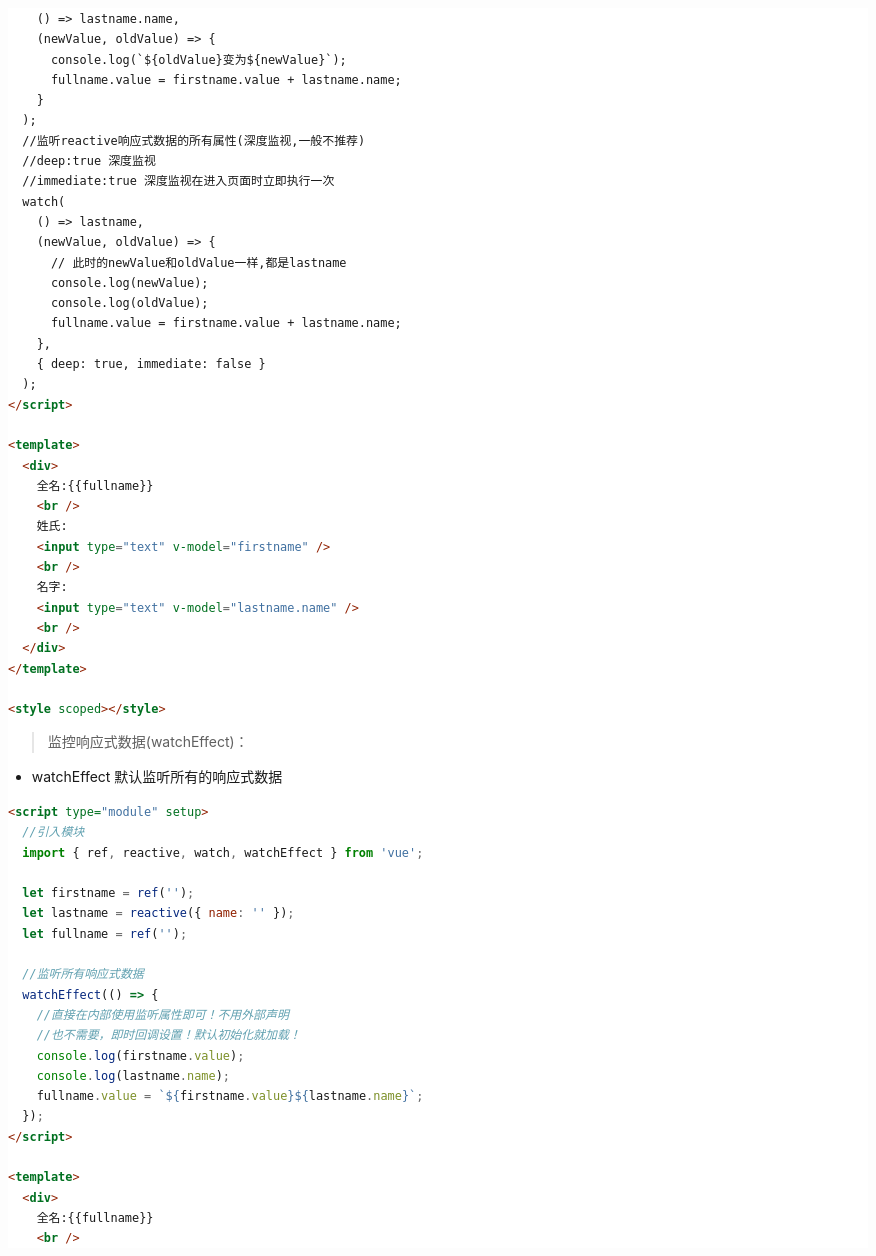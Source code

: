 ```html
    () => lastname.name,
    (newValue, oldValue) => {
      console.log(`${oldValue}变为${newValue}`);
      fullname.value = firstname.value + lastname.name;
    }
  );
  //监听reactive响应式数据的所有属性(深度监视,一般不推荐)
  //deep:true 深度监视
  //immediate:true 深度监视在进入页面时立即执行一次
  watch(
    () => lastname,
    (newValue, oldValue) => {
      // 此时的newValue和oldValue一样,都是lastname
      console.log(newValue);
      console.log(oldValue);
      fullname.value = firstname.value + lastname.name;
    },
    { deep: true, immediate: false }
  );
</script>

<template>
  <div>
    全名:{{fullname}}
    <br />
    姓氏:
    <input type="text" v-model="firstname" />
    <br />
    名字:
    <input type="text" v-model="lastname.name" />
    <br />
  </div>
</template>

<style scoped></style>
```

> 监控响应式数据(watchEffect)：

- watchEffect 默认监听所有的响应式数据

```html
<script type="module" setup>
  //引入模块
  import { ref, reactive, watch, watchEffect } from 'vue';

  let firstname = ref('');
  let lastname = reactive({ name: '' });
  let fullname = ref('');

  //监听所有响应式数据
  watchEffect(() => {
    //直接在内部使用监听属性即可！不用外部声明
    //也不需要，即时回调设置！默认初始化就加载！
    console.log(firstname.value);
    console.log(lastname.name);
    fullname.value = `${firstname.value}${lastname.name}`;
  });
</script>

<template>
  <div>
    全名:{{fullname}}
    <br />
```